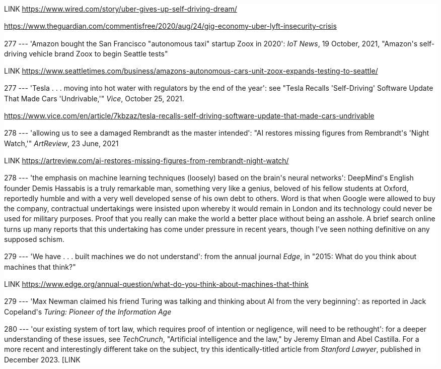 LINK <https://www.wired.com/story/uber-gives-up-self-driving-dream/>

<https://www.theguardian.com/commentisfree/2020/aug/24/gig-economy-uber-lyft-insecurity-crisis>

277 --- \'Amazon bought the San Francisco "autonomous taxi" startup Zoox
in 2020': *IoT News*, 19 October, 2021, "Amazon's self-driving vehicle
brand Zoox to begin Seattle tests"

LINK
<https://www.seattletimes.com/business/amazons-autonomous-cars-unit-zoox-expands-testing-to-seattle/>

277 --- 'Tesla . . . moving into hot water with regulators by the end of
the year': see "Tesla Recalls 'Self-Driving' Software Update That Made
Cars 'Undrivable,'" *Vice*, October 25, 2021.

<https://www.vice.com/en/article/7kbzaz/tesla-recalls-self-driving-software-update-that-made-cars-undrivable>

278 --- 'allowing us to see a damaged Rembrandt as the master intended':
"AI restores missing figures from Rembrandt's 'Night Watch,'"
*ArtReview*, 23 June, 2021

LINK
<https://artreview.com/ai-restores-missing-figures-from-rembrandt-night-watch/>

278 --- 'the emphasis on machine learning techniques (loosely) based on
the brain's neural networks': DeepMind\'s English founder Demis Hassabis
is a truly remarkable man, something very like a genius, beloved of his
fellow students at Oxford, reportedly humble and with a very well
developed sense of his own debt to others. Word is that when Google were
allowed to buy the company, contractual undertakings were insisted upon
whereby it would remain in London and its technology could never be used
for military purposes. Proof that you really can make the world a better
place without being an asshole. A brief search online turns up many
reports that this undertaking has come under pressure in recent years,
though I've seen nothing definitive on any supposed schism.

279 --- 'We have . . . built machines we do not understand': from the
annual journal *Edge*, in "2015: What do you think about machines that
think?"

LINK
<https://www.edge.org/annual-question/what-do-you-think-about-machines-that-think>

279 --- 'Max Newman claimed his friend Turing was talking and thinking
about AI from the very beginning': as reported in Jack Copeland's
*Turing: Pioneer of the Information Age*

280 --- 'our existing system of tort law, which requires proof of
intention or negligence, will need to be rethought\': for a deeper
understanding of these issues, see *TechCrunch*, "Artificial
intelligence and the law," by Jeremy Elman and Abel Castilla. For a more
recent and interestingly different take on the subject, try this
identically-titled article from *Stanford Lawyer*, published in December
2023. \[LINK
